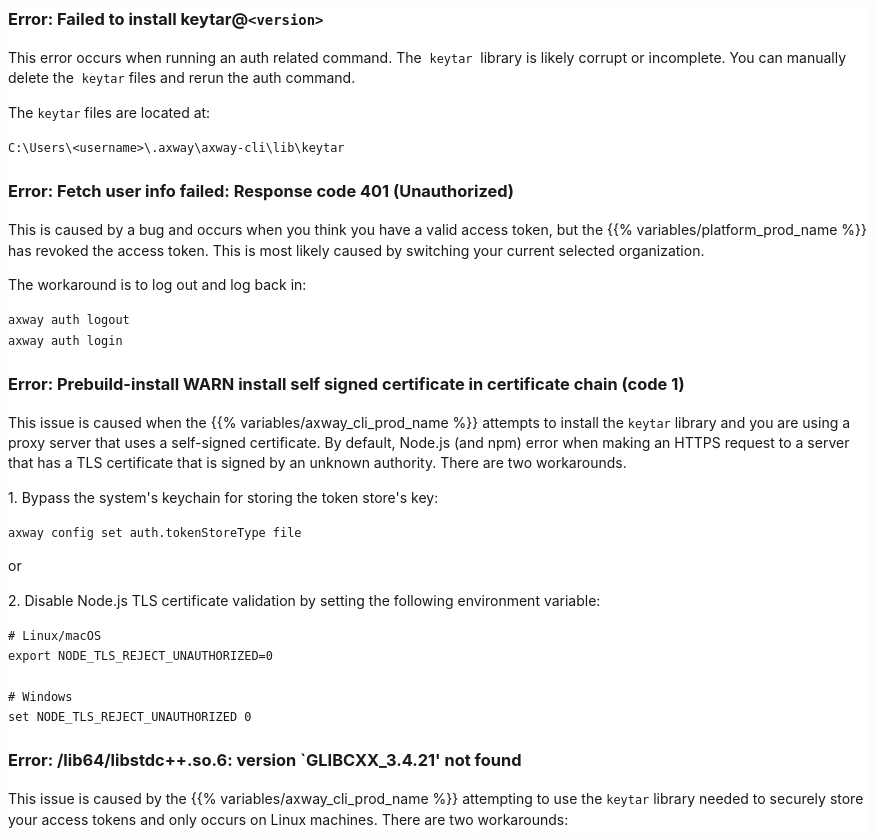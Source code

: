 ### Error: Failed to install keytar@`<version>`

This error occurs when running an auth related command. The  `keytar`  library is likely corrupt or incomplete. You can manually delete the  `keytar` files and rerun the auth command.

The `keytar` files are located at:

```
C:\Users\<username>\.axway\axway-cli\lib\keytar
```

### Error: Fetch user info failed: Response code 401 (Unauthorized)

This is caused by a bug and occurs when you think you have a valid access token, but the {{% variables/platform_prod_name %}} has revoked the access token. This is most likely caused by switching your current selected organization.

The workaround is to log out and log back in:

```
axway auth logout
axway auth login
```

### Error: Prebuild-install WARN install self signed certificate in certificate chain (code 1)

This issue is caused when the {{% variables/axway_cli_prod_name %}} attempts to install the `keytar` library and you are using a proxy server that uses a self-signed certificate. By default, Node.js (and npm) error when making an HTTPS request to a server that has a TLS certificate that is signed by an unknown authority. There are two workarounds.

1\. Bypass the system's keychain for storing the token store's key:

```
axway config set auth.tokenStoreType file
```

or

2\. Disable Node.js TLS certificate validation by setting the following environment variable:

```
# Linux/macOS
export NODE_TLS_REJECT_UNAUTHORIZED=0

# Windows
set NODE_TLS_REJECT_UNAUTHORIZED 0
```

### Error: /lib64/libstdc++.so.6: version \`GLIBCXX_3.4.21' not found

This issue is caused by the {{% variables/axway_cli_prod_name %}} attempting to use the `keytar` library needed to securely store your access tokens and only occurs on Linux machines. There are two workarounds:
